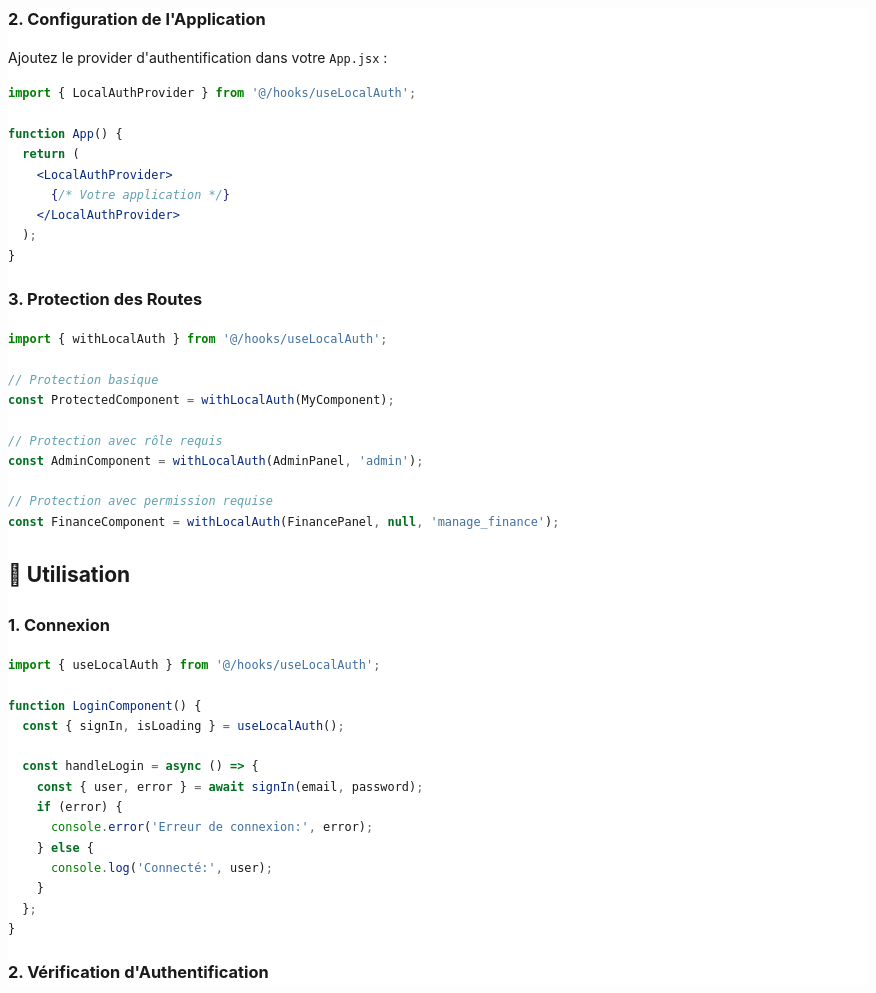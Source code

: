 ### **2. Configuration de l'Application**

Ajoutez le provider d'authentification dans votre `App.jsx` :

```jsx
import { LocalAuthProvider } from '@/hooks/useLocalAuth';

function App() {
  return (
    <LocalAuthProvider>
      {/* Votre application */}
    </LocalAuthProvider>
  );
}
```

### **3. Protection des Routes**

```jsx
import { withLocalAuth } from '@/hooks/useLocalAuth';

// Protection basique
const ProtectedComponent = withLocalAuth(MyComponent);

// Protection avec rôle requis
const AdminComponent = withLocalAuth(AdminPanel, 'admin');

// Protection avec permission requise
const FinanceComponent = withLocalAuth(FinancePanel, null, 'manage_finance');
```

## 👤 **Utilisation**

### **1. Connexion**

```jsx
import { useLocalAuth } from '@/hooks/useLocalAuth';

function LoginComponent() {
  const { signIn, isLoading } = useLocalAuth();

  const handleLogin = async () => {
    const { user, error } = await signIn(email, password);
    if (error) {
      console.error('Erreur de connexion:', error);
    } else {
      console.log('Connecté:', user);
    }
  };
}
```

### **2. Vérification d'Authentification**
